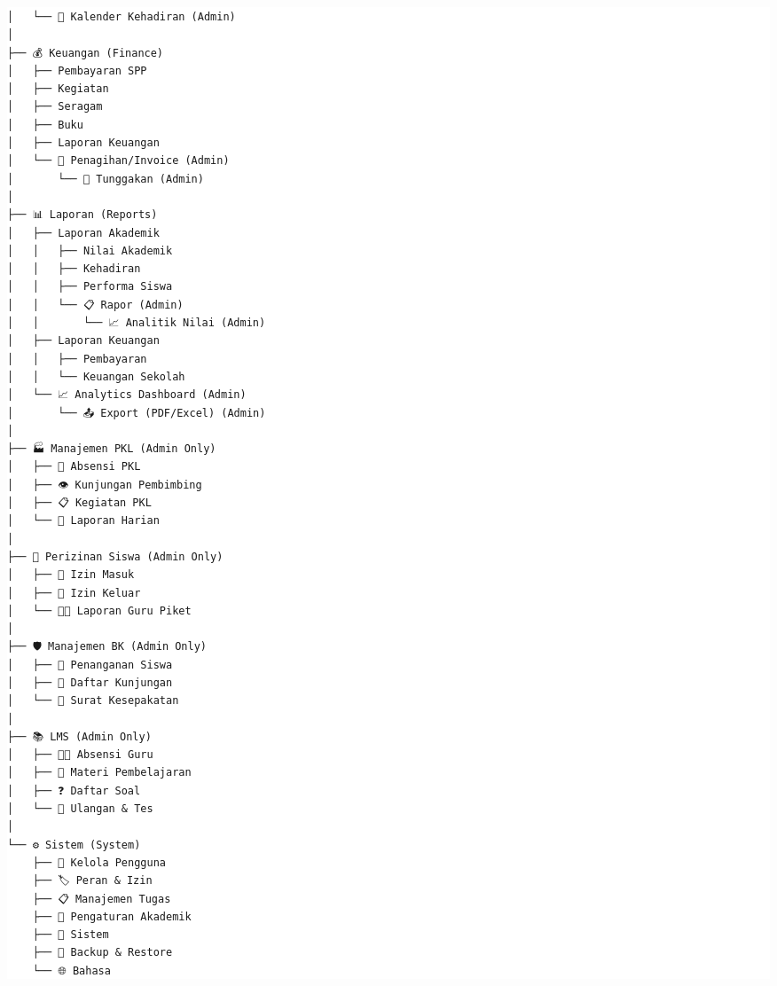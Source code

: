 ```
│   └── 📍 Kalender Kehadiran (Admin)
│
├── 💰 Keuangan (Finance)
│   ├── Pembayaran SPP
│   ├── Kegiatan
│   ├── Seragam
│   ├── Buku
│   ├── Laporan Keuangan
│   └── 📄 Penagihan/Invoice (Admin)
│       └── 🚫 Tunggakan (Admin)
│
├── 📊 Laporan (Reports)
│   ├── Laporan Akademik
│   │   ├── Nilai Akademik
│   │   ├── Kehadiran
│   │   ├── Performa Siswa
│   │   └── 📋 Rapor (Admin)
│   │       └── 📈 Analitik Nilai (Admin)
│   ├── Laporan Keuangan
│   │   ├── Pembayaran
│   │   └── Keuangan Sekolah
│   └── 📈 Analytics Dashboard (Admin)
│       └── 📤 Export (PDF/Excel) (Admin)
│
├── 🏭 Manajemen PKL (Admin Only)
│   ├── 📝 Absensi PKL
│   ├── 👁️ Kunjungan Pembimbing
│   ├── 📋 Kegiatan PKL
│   └── 📄 Laporan Harian
│
├── 📝 Perizinan Siswa (Admin Only)
│   ├── 🚪 Izin Masuk
│   ├── 🚶 Izin Keluar
│   └── 👨‍🏫 Laporan Guru Piket
│
├── 🛡️ Manajemen BK (Admin Only)
│   ├── 👤 Penanganan Siswa
│   ├── 📅 Daftar Kunjungan
│   └── 📄 Surat Kesepakatan
│
├── 📚 LMS (Admin Only)
│   ├── 👨‍🏫 Absensi Guru
│   ├── 📖 Materi Pembelajaran
│   ├── ❓ Daftar Soal
│   └── 📝 Ulangan & Tes
│
└── ⚙️ Sistem (System)
    ├── 👥 Kelola Pengguna
    ├── 🏷️ Peran & Izin
    ├── 📋 Manajemen Tugas
    ├── 🏫 Pengaturan Akademik
    ├── 🔧 Sistem
    ├── 💾 Backup & Restore
    └── 🌐 Bahasa
```
